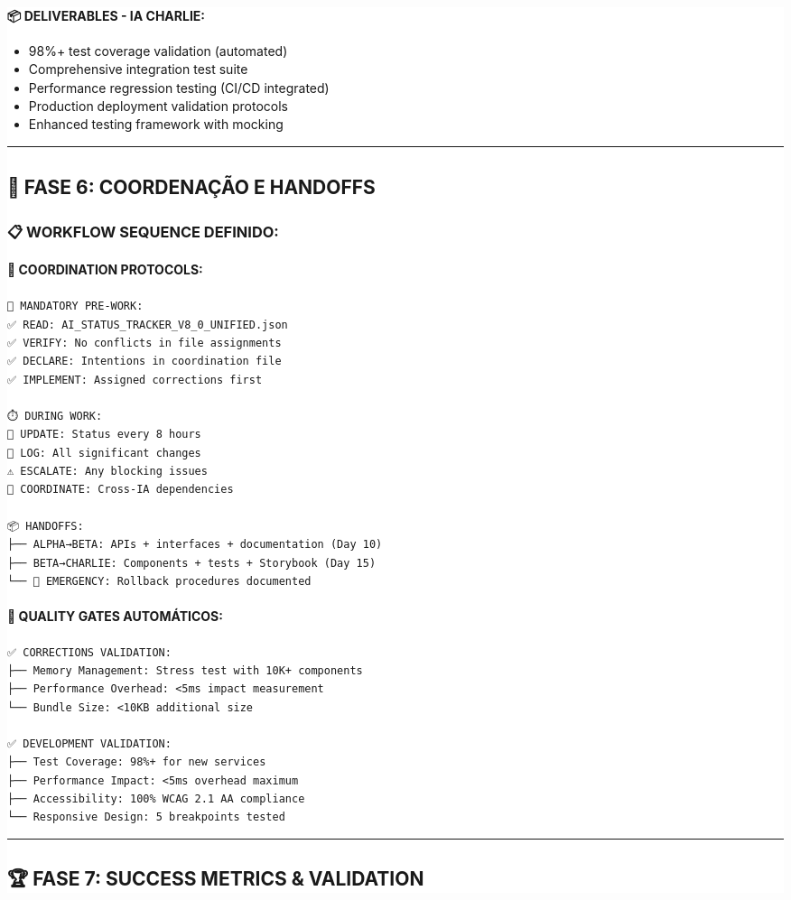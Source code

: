 #### **📦 DELIVERABLES - IA CHARLIE:**
- 98%+ test coverage validation (automated)
- Comprehensive integration test suite
- Performance regression testing (CI/CD integrated)
- Production deployment validation protocols
- Enhanced testing framework with mocking

---

## 🔄 **FASE 6: COORDENAÇÃO E HANDOFFS**

### **📋 WORKFLOW SEQUENCE DEFINIDO:**

#### **🔄 COORDINATION PROTOCOLS:**
```
🚨 MANDATORY PRE-WORK:
✅ READ: AI_STATUS_TRACKER_V8_0_UNIFIED.json
✅ VERIFY: No conflicts in file assignments
✅ DECLARE: Intentions in coordination file
✅ IMPLEMENT: Assigned corrections first

⏱️ DURING WORK:
🔄 UPDATE: Status every 8 hours
📝 LOG: All significant changes
⚠️ ESCALATE: Any blocking issues
🤝 COORDINATE: Cross-IA dependencies

📦 HANDOFFS:
├── ALPHA→BETA: APIs + interfaces + documentation (Day 10)
├── BETA→CHARLIE: Components + tests + Storybook (Day 15)
└── 🚨 EMERGENCY: Rollback procedures documented
```

#### **🎯 QUALITY GATES AUTOMÁTICOS:**
```
✅ CORRECTIONS VALIDATION:
├── Memory Management: Stress test with 10K+ components
├── Performance Overhead: <5ms impact measurement
└── Bundle Size: <10KB additional size

✅ DEVELOPMENT VALIDATION:
├── Test Coverage: 98%+ for new services
├── Performance Impact: <5ms overhead maximum
├── Accessibility: 100% WCAG 2.1 AA compliance
└── Responsive Design: 5 breakpoints tested
```

---

## 🏆 **FASE 7: SUCCESS METRICS & VALIDATION**
